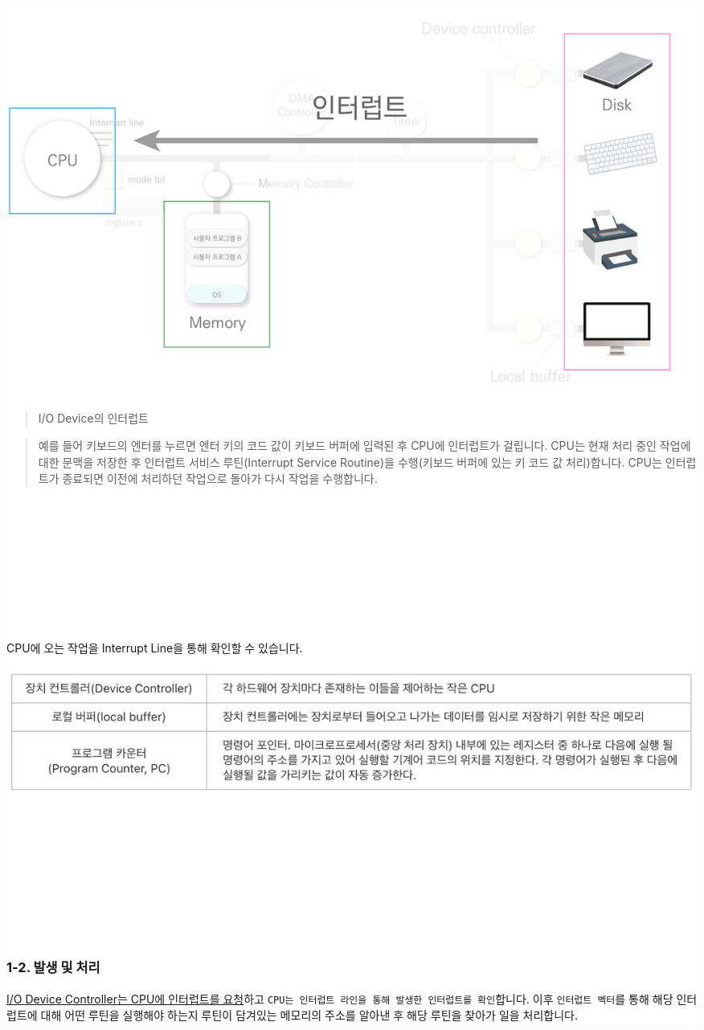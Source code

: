 ![image](./images/interrupt.png)

> I/O Device의 인터럽트

> 예를 들어 키보드의 엔터를 누르면 엔터 키의 코드 값이 키보드 버퍼에 입력된 후 CPU에 인터럽트가 걸립니다. CPU는 현재 처리 중인 작업에 대한 문맥을 저장한 후 인터럽트 서비스 루틴(Interrupt Service Routine)을 수행(키보드 버퍼에 있는 키 코드 값 처리)합니다. CPU는 인터럽트가 종료되면 이전에 처리하던 작업으로 돌아가 다시 작업을 수행합니다.


<br/><br/><br/><br/><br/><br/><br/><br/>

CPU에 오는 작업을 Interrupt Line을 통해 확인할 수 있습니다.

![image](./images/interrupt-line.png)


<br/><br/><br/><br/><br/><br/><br/><br/>

### 1-2. 발생 및 처리 

[I/O Device Controller는 CPU에 인터럽트를 요청](https://www.tutorialspoint.com/operating_system/os_io_hardware.htm)하고 `CPU는 인터럽트 라인을 통해 발생한 인터럽트를 확인`합니다. 이후 `인터럽트 벡터`를 통해 해당 인터럽트에 대해 어떤 루틴을 실행해야 하는지 루틴이 담겨있는 메모리의 주소를 알아낸 후 해당 루틴을 찾아가 일을 처리합니다. 
